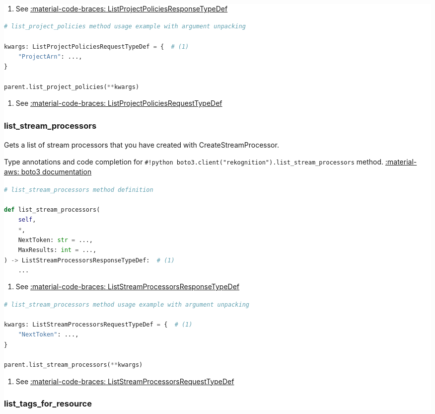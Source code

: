 1. See [:material-code-braces: ListProjectPoliciesResponseTypeDef](./type_defs.md#listprojectpoliciesresponsetypedef)


```python
# list_project_policies method usage example with argument unpacking

kwargs: ListProjectPoliciesRequestTypeDef = {  # (1)
    "ProjectArn": ...,
}

parent.list_project_policies(**kwargs)
```

1. See [:material-code-braces: ListProjectPoliciesRequestTypeDef](./type_defs.md#listprojectpoliciesrequesttypedef)

### list\_stream\_processors

Gets a list of stream processors that you have created with
<a>CreateStreamProcessor</a>.

Type annotations and code completion for `#!python boto3.client("rekognition").list_stream_processors` method.
[:material-aws: boto3 documentation](https://boto3.amazonaws.com/v1/documentation/api/latest/reference/services/rekognition/client/list_stream_processors.html)

```python
# list_stream_processors method definition

def list_stream_processors(
    self,
    *,
    NextToken: str = ...,
    MaxResults: int = ...,
) -> ListStreamProcessorsResponseTypeDef:  # (1)
    ...
```

1. See [:material-code-braces: ListStreamProcessorsResponseTypeDef](./type_defs.md#liststreamprocessorsresponsetypedef)


```python
# list_stream_processors method usage example with argument unpacking

kwargs: ListStreamProcessorsRequestTypeDef = {  # (1)
    "NextToken": ...,
}

parent.list_stream_processors(**kwargs)
```

1. See [:material-code-braces: ListStreamProcessorsRequestTypeDef](./type_defs.md#liststreamprocessorsrequesttypedef)

### list\_tags\_for\_resource
